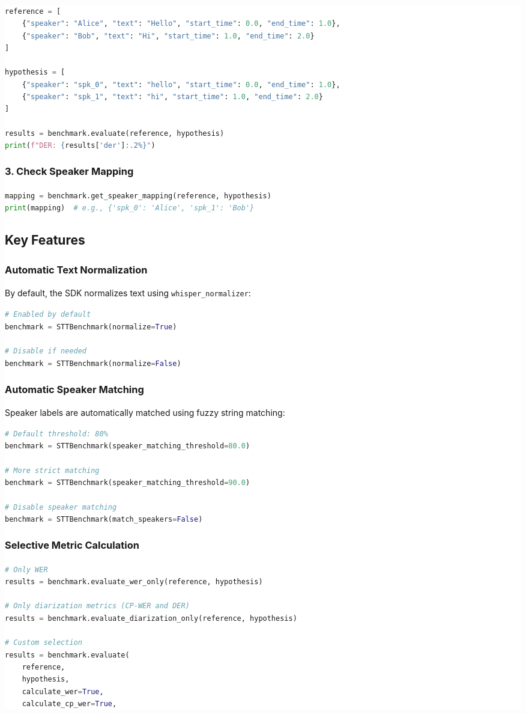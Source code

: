 ```python
reference = [
    {"speaker": "Alice", "text": "Hello", "start_time": 0.0, "end_time": 1.0},
    {"speaker": "Bob", "text": "Hi", "start_time": 1.0, "end_time": 2.0}
]

hypothesis = [
    {"speaker": "spk_0", "text": "hello", "start_time": 0.0, "end_time": 1.0},
    {"speaker": "spk_1", "text": "hi", "start_time": 1.0, "end_time": 2.0}
]

results = benchmark.evaluate(reference, hypothesis)
print(f"DER: {results['der']:.2%}")
```

### 3. Check Speaker Mapping

```python
mapping = benchmark.get_speaker_mapping(reference, hypothesis)
print(mapping)  # e.g., {'spk_0': 'Alice', 'spk_1': 'Bob'}
```

## Key Features

### Automatic Text Normalization

By default, the SDK normalizes text using `whisper_normalizer`:

```python
# Enabled by default
benchmark = STTBenchmark(normalize=True)

# Disable if needed
benchmark = STTBenchmark(normalize=False)
```

### Automatic Speaker Matching

Speaker labels are automatically matched using fuzzy string matching:

```python
# Default threshold: 80%
benchmark = STTBenchmark(speaker_matching_threshold=80.0)

# More strict matching
benchmark = STTBenchmark(speaker_matching_threshold=90.0)

# Disable speaker matching
benchmark = STTBenchmark(match_speakers=False)
```

### Selective Metric Calculation

```python
# Only WER
results = benchmark.evaluate_wer_only(reference, hypothesis)

# Only diarization metrics (CP-WER and DER)
results = benchmark.evaluate_diarization_only(reference, hypothesis)

# Custom selection
results = benchmark.evaluate(
    reference,
    hypothesis,
    calculate_wer=True,
    calculate_cp_wer=True,
```